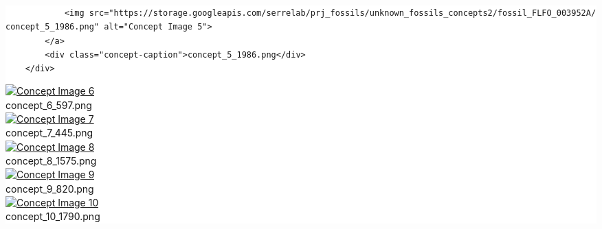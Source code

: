                 <img src="https://storage.googleapis.com/serrelab/prj_fossils/unknown_fossils_concepts2/fossil_FLFO_003952A/concept_5_1986.png" alt="Concept Image 5">
            </a>
            <div class="concept-caption">concept_5_1986.png</div>
        </div>
<div class="concept-image">
            <a href="https://fel-thomas.github.io/Leaf-Lens/concepts/Concept%20597/" target="_blank">
                <img src="https://storage.googleapis.com/serrelab/prj_fossils/unknown_fossils_concepts2/fossil_FLFO_003952A/concept_6_597.png" alt="Concept Image 6">
            </a>
            <div class="concept-caption">concept_6_597.png</div>
        </div>
<div class="concept-image">
            <a href="https://fel-thomas.github.io/Leaf-Lens/concepts/Concept%20445/" target="_blank">
                <img src="https://storage.googleapis.com/serrelab/prj_fossils/unknown_fossils_concepts2/fossil_FLFO_003952A/concept_7_445.png" alt="Concept Image 7">
            </a>
            <div class="concept-caption">concept_7_445.png</div>
        </div>
<div class="concept-image">
            <a href="https://fel-thomas.github.io/Leaf-Lens/concepts/Concept%201575/" target="_blank">
                <img src="https://storage.googleapis.com/serrelab/prj_fossils/unknown_fossils_concepts2/fossil_FLFO_003952A/concept_8_1575.png" alt="Concept Image 8">
            </a>
            <div class="concept-caption">concept_8_1575.png</div>
        </div>
<div class="concept-image">
            <a href="https://fel-thomas.github.io/Leaf-Lens/concepts/Concept%20820/" target="_blank">
                <img src="https://storage.googleapis.com/serrelab/prj_fossils/unknown_fossils_concepts2/fossil_FLFO_003952A/concept_9_820.png" alt="Concept Image 9">
            </a>
            <div class="concept-caption">concept_9_820.png</div>
        </div>
<div class="concept-image">
            <a href="https://fel-thomas.github.io/Leaf-Lens/concepts/Concept%201790/" target="_blank">
                <img src="https://storage.googleapis.com/serrelab/prj_fossils/unknown_fossils_concepts2/fossil_FLFO_003952A/concept_10_1790.png" alt="Concept Image 10">
            </a>
            <div class="concept-caption">concept_10_1790.png</div>
        </div>
    </div>
</body>
</html>
